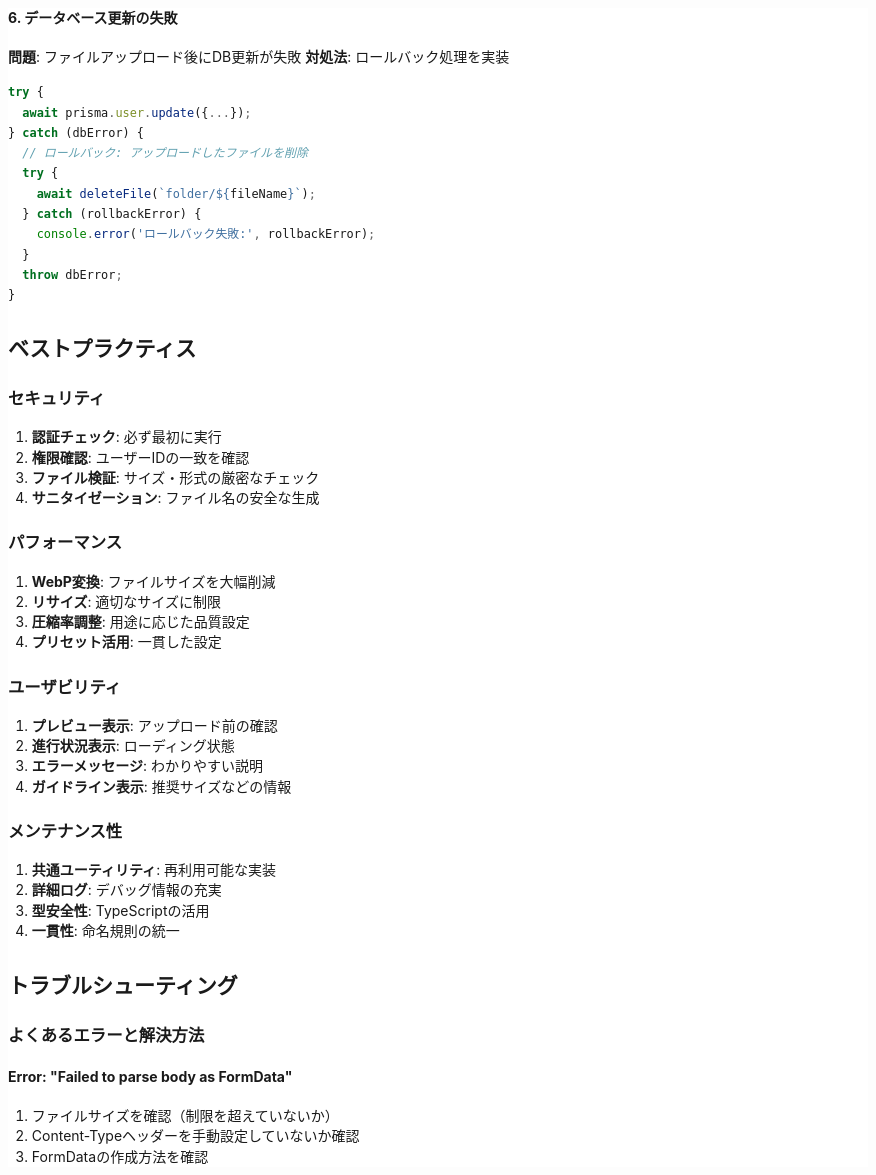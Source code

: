 #### 6. データベース更新の失敗
**問題**: ファイルアップロード後にDB更新が失敗
**対処法**: ロールバック処理を実装

```typescript
try {
  await prisma.user.update({...});
} catch (dbError) {
  // ロールバック: アップロードしたファイルを削除
  try {
    await deleteFile(`folder/${fileName}`);
  } catch (rollbackError) {
    console.error('ロールバック失敗:', rollbackError);
  }
  throw dbError;
}
```

## ベストプラクティス

### セキュリティ
1. **認証チェック**: 必ず最初に実行
2. **権限確認**: ユーザーIDの一致を確認
3. **ファイル検証**: サイズ・形式の厳密なチェック
4. **サニタイゼーション**: ファイル名の安全な生成

### パフォーマンス
1. **WebP変換**: ファイルサイズを大幅削減
2. **リサイズ**: 適切なサイズに制限
3. **圧縮率調整**: 用途に応じた品質設定
4. **プリセット活用**: 一貫した設定

### ユーザビリティ
1. **プレビュー表示**: アップロード前の確認
2. **進行状況表示**: ローディング状態
3. **エラーメッセージ**: わかりやすい説明
4. **ガイドライン表示**: 推奨サイズなどの情報

### メンテナンス性
1. **共通ユーティリティ**: 再利用可能な実装
2. **詳細ログ**: デバッグ情報の充実
3. **型安全性**: TypeScriptの活用
4. **一貫性**: 命名規則の統一

## トラブルシューティング

### よくあるエラーと解決方法

#### Error: "Failed to parse body as FormData"
1. ファイルサイズを確認（制限を超えていないか）
2. Content-Typeヘッダーを手動設定していないか確認
3. FormDataの作成方法を確認
